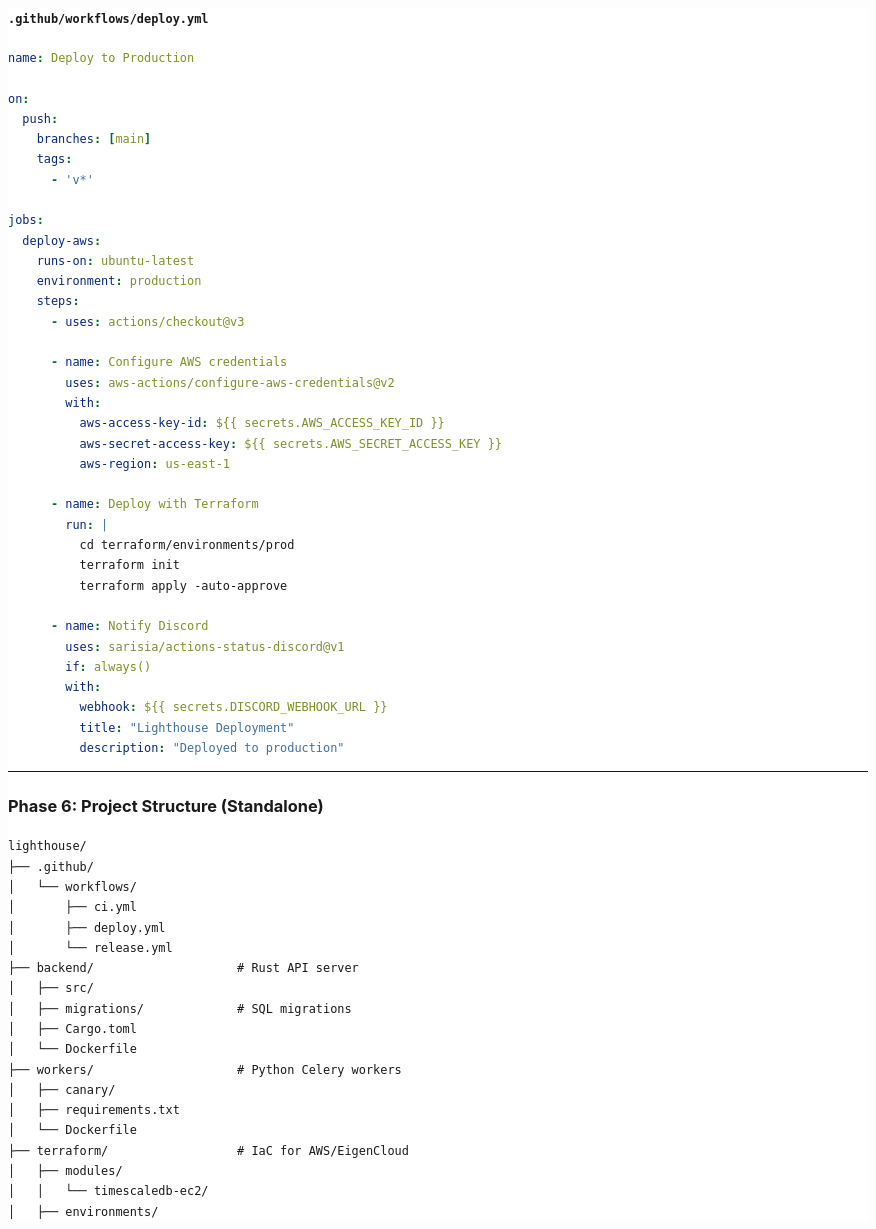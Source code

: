 
#### `.github/workflows/deploy.yml`

```yaml
name: Deploy to Production

on:
  push:
    branches: [main]
    tags:
      - 'v*'

jobs:
  deploy-aws:
    runs-on: ubuntu-latest
    environment: production
    steps:
      - uses: actions/checkout@v3

      - name: Configure AWS credentials
        uses: aws-actions/configure-aws-credentials@v2
        with:
          aws-access-key-id: ${{ secrets.AWS_ACCESS_KEY_ID }}
          aws-secret-access-key: ${{ secrets.AWS_SECRET_ACCESS_KEY }}
          aws-region: us-east-1

      - name: Deploy with Terraform
        run: |
          cd terraform/environments/prod
          terraform init
          terraform apply -auto-approve

      - name: Notify Discord
        uses: sarisia/actions-status-discord@v1
        if: always()
        with:
          webhook: ${{ secrets.DISCORD_WEBHOOK_URL }}
          title: "Lighthouse Deployment"
          description: "Deployed to production"
```

---

### Phase 6: Project Structure (Standalone)

```
lighthouse/
├── .github/
│   └── workflows/
│       ├── ci.yml
│       ├── deploy.yml
│       └── release.yml
├── backend/                    # Rust API server
│   ├── src/
│   ├── migrations/             # SQL migrations
│   ├── Cargo.toml
│   └── Dockerfile
├── workers/                    # Python Celery workers
│   ├── canary/
│   ├── requirements.txt
│   └── Dockerfile
├── terraform/                  # IaC for AWS/EigenCloud
│   ├── modules/
│   │   └── timescaledb-ec2/
│   ├── environments/
```